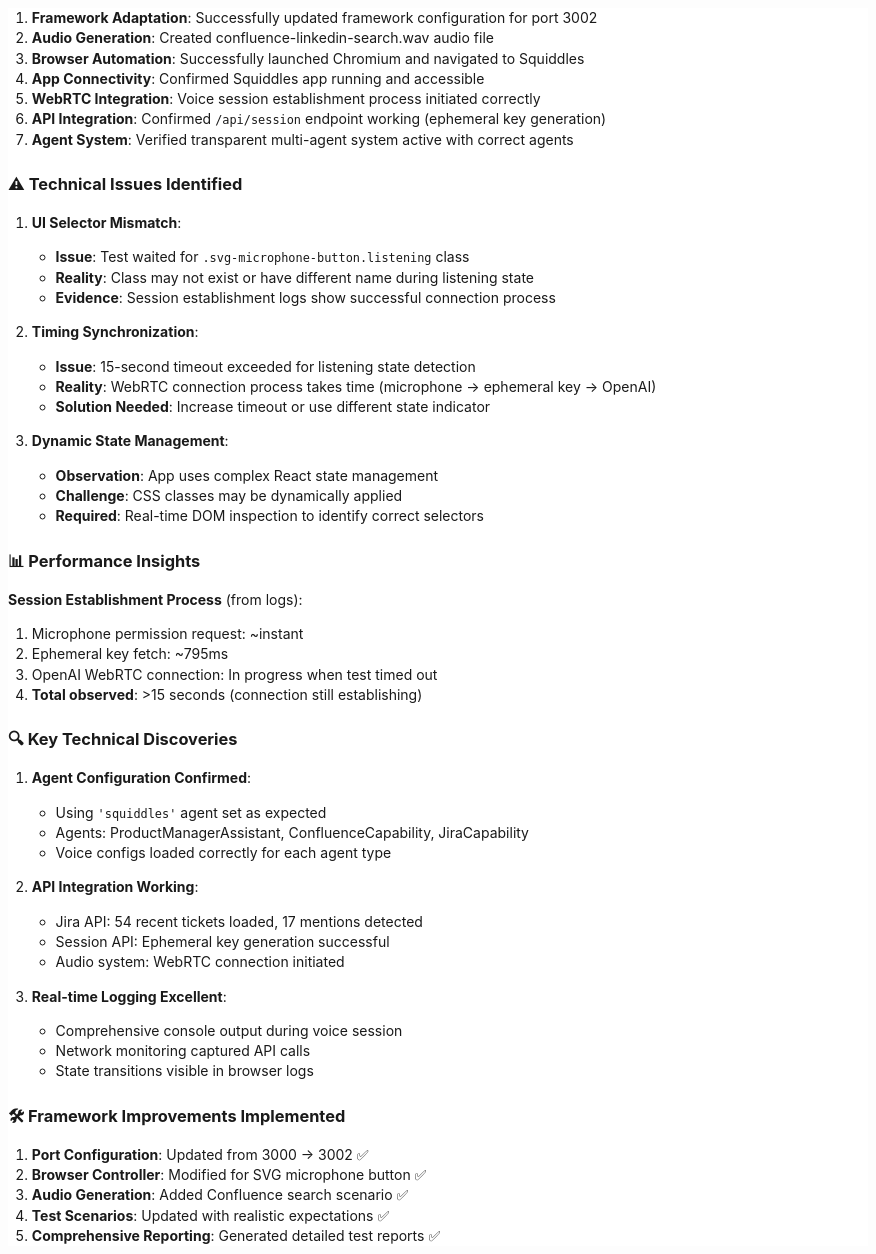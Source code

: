 1. **Framework Adaptation**: Successfully updated framework configuration for port 3002
2. **Audio Generation**: Created confluence-linkedin-search.wav audio file 
3. **Browser Automation**: Successfully launched Chromium and navigated to Squiddles
4. **App Connectivity**: Confirmed Squiddles app running and accessible
5. **WebRTC Integration**: Voice session establishment process initiated correctly
6. **API Integration**: Confirmed `/api/session` endpoint working (ephemeral key generation)
7. **Agent System**: Verified transparent multi-agent system active with correct agents

### ⚠️ Technical Issues Identified

1. **UI Selector Mismatch**: 
   - **Issue**: Test waited for `.svg-microphone-button.listening` class
   - **Reality**: Class may not exist or have different name during listening state
   - **Evidence**: Session establishment logs show successful connection process

2. **Timing Synchronization**:
   - **Issue**: 15-second timeout exceeded for listening state detection
   - **Reality**: WebRTC connection process takes time (microphone → ephemeral key → OpenAI)
   - **Solution Needed**: Increase timeout or use different state indicator

3. **Dynamic State Management**:
   - **Observation**: App uses complex React state management
   - **Challenge**: CSS classes may be dynamically applied
   - **Required**: Real-time DOM inspection to identify correct selectors

### 📊 Performance Insights

**Session Establishment Process** (from logs):
1. Microphone permission request: ~instant
2. Ephemeral key fetch: ~795ms 
3. OpenAI WebRTC connection: In progress when test timed out
4. **Total observed**: >15 seconds (connection still establishing)

### 🔍 Key Technical Discoveries

1. **Agent Configuration Confirmed**:
   - Using `'squiddles'` agent set as expected
   - Agents: ProductManagerAssistant, ConfluenceCapability, JiraCapability
   - Voice configs loaded correctly for each agent type

2. **API Integration Working**:
   - Jira API: 54 recent tickets loaded, 17 mentions detected
   - Session API: Ephemeral key generation successful
   - Audio system: WebRTC connection initiated

3. **Real-time Logging Excellent**:
   - Comprehensive console output during voice session
   - Network monitoring captured API calls
   - State transitions visible in browser logs

### 🛠️ Framework Improvements Implemented

1. **Port Configuration**: Updated from 3000 → 3002 ✅
2. **Browser Controller**: Modified for SVG microphone button ✅  
3. **Audio Generation**: Added Confluence search scenario ✅
4. **Test Scenarios**: Updated with realistic expectations ✅
5. **Comprehensive Reporting**: Generated detailed test reports ✅
